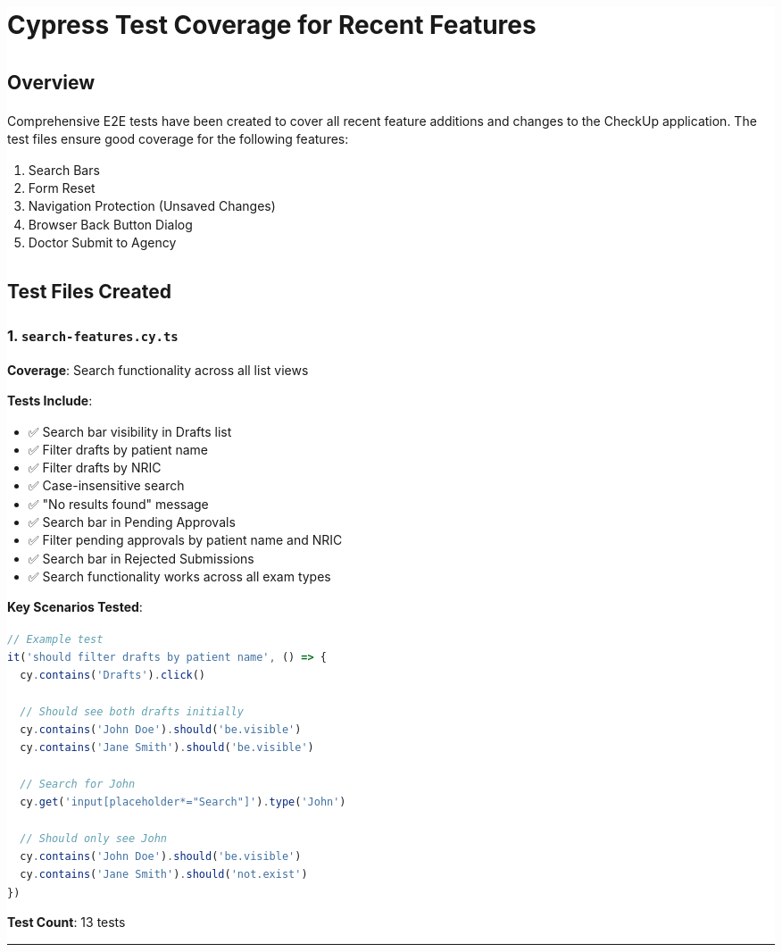 # Cypress Test Coverage for Recent Features

## Overview

Comprehensive E2E tests have been created to cover all recent feature additions and changes to the CheckUp application. The test files ensure good coverage for the following features:

1. Search Bars
2. Form Reset
3. Navigation Protection (Unsaved Changes)
4. Browser Back Button Dialog
5. Doctor Submit to Agency

## Test Files Created

### 1. `search-features.cy.ts`

**Coverage**: Search functionality across all list views

**Tests Include**:
- ✅ Search bar visibility in Drafts list
- ✅ Filter drafts by patient name
- ✅ Filter drafts by NRIC
- ✅ Case-insensitive search
- ✅ "No results found" message
- ✅ Search bar in Pending Approvals
- ✅ Filter pending approvals by patient name and NRIC
- ✅ Search bar in Rejected Submissions
- ✅ Search functionality works across all exam types

**Key Scenarios Tested**:
```typescript
// Example test
it('should filter drafts by patient name', () => {
  cy.contains('Drafts').click()
  
  // Should see both drafts initially
  cy.contains('John Doe').should('be.visible')
  cy.contains('Jane Smith').should('be.visible')
  
  // Search for John
  cy.get('input[placeholder*="Search"]').type('John')
  
  // Should only see John
  cy.contains('John Doe').should('be.visible')
  cy.contains('Jane Smith').should('not.exist')
})
```

**Test Count**: 13 tests

---